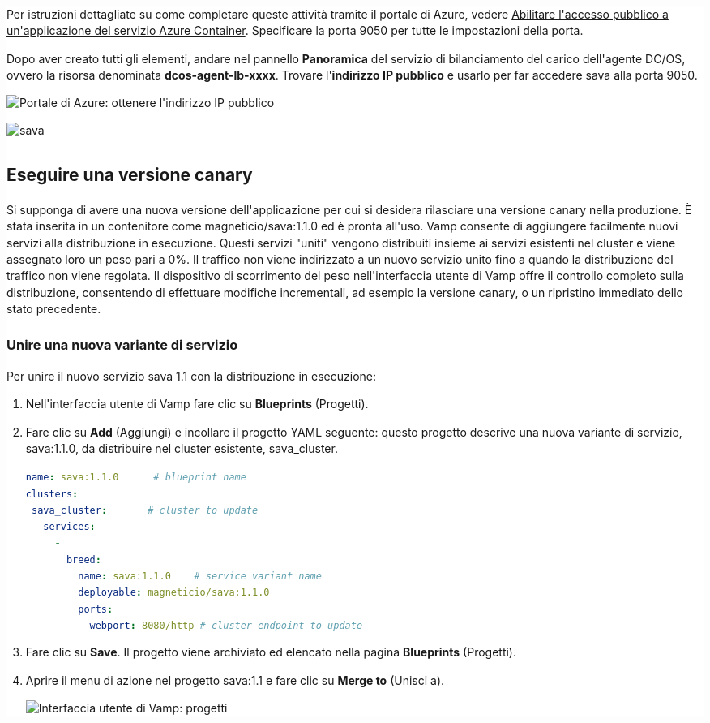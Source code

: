 Per istruzioni dettagliate su come completare queste attività tramite il portale di Azure, vedere [Abilitare l'accesso pubblico a un'applicazione del servizio Azure Container](container-service-enable-public-access.md). Specificare la porta 9050 per tutte le impostazioni della porta.


Dopo aver creato tutti gli elementi, andare nel pannello **Panoramica** del servizio di bilanciamento del carico dell'agente DC/OS, ovvero la risorsa denominata **dcos-agent-lb-xxxx**. Trovare l'**indirizzo IP pubblico** e usarlo per far accedere sava alla porta 9050.

![Portale di Azure: ottenere l'indirizzo IP pubblico](./media/container-service-dcos-vamp-canary-release/18_public_ip_address.png)

![sava](./media/container-service-dcos-vamp-canary-release/19_sava100.png)


## <a name="run-a-canary-release"></a>Eseguire una versione canary

Si supponga di avere una nuova versione dell'applicazione per cui si desidera rilasciare una versione canary nella produzione. È stata inserita in un contenitore come magneticio/sava:1.1.0 ed è pronta all'uso. Vamp consente di aggiungere facilmente nuovi servizi alla distribuzione in esecuzione. Questi servizi "uniti" vengono distribuiti insieme ai servizi esistenti nel cluster e viene assegnato loro un peso pari a 0%. Il traffico non viene indirizzato a un nuovo servizio unito fino a quando la distribuzione del traffico non viene regolata. Il dispositivo di scorrimento del peso nell'interfaccia utente di Vamp offre il controllo completo sulla distribuzione, consentendo di effettuare modifiche incrementali, ad esempio la versione canary, o un ripristino immediato dello stato precedente.

### <a name="merge-a-new-service-variant"></a>Unire una nuova variante di servizio

Per unire il nuovo servizio sava 1.1 con la distribuzione in esecuzione:

1. Nell'interfaccia utente di Vamp fare clic su **Blueprints** (Progetti).

2. Fare clic su **Add** (Aggiungi) e incollare il progetto YAML seguente: questo progetto descrive una nuova variante di servizio, sava:1.1.0, da distribuire nel cluster esistente, sava_cluster.

   ```YAML
   name: sava:1.1.0      # blueprint name
   clusters:
    sava_cluster:       # cluster to update
      services:
        -
          breed:
            name: sava:1.1.0    # service variant name
            deployable: magneticio/sava:1.1.0    
            ports:
              webport: 8080/http # cluster endpoint to update
   ```
  
3. Fare clic su **Save**. Il progetto viene archiviato ed elencato nella pagina **Blueprints** (Progetti).

4. Aprire il menu di azione nel progetto sava:1.1 e fare clic su **Merge to** (Unisci a).

   ![Interfaccia utente di Vamp: progetti](./media/container-service-dcos-vamp-canary-release/20_sava110_mergeto.png)
